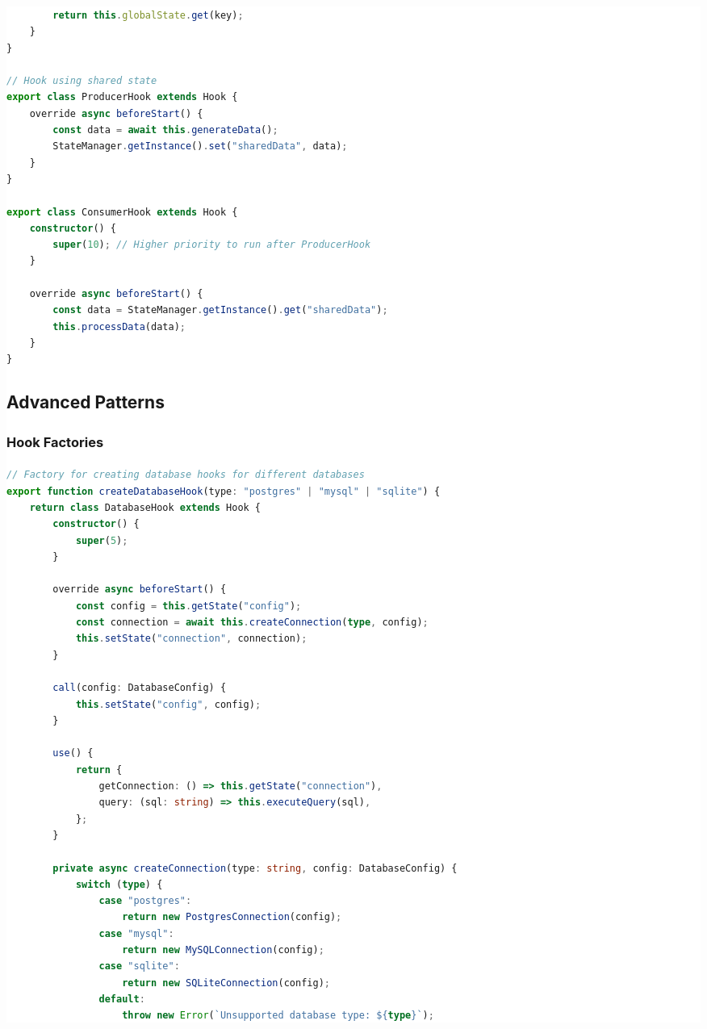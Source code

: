 ```typescript
        return this.globalState.get(key);
    }
}

// Hook using shared state
export class ProducerHook extends Hook {
    override async beforeStart() {
        const data = await this.generateData();
        StateManager.getInstance().set("sharedData", data);
    }
}

export class ConsumerHook extends Hook {
    constructor() {
        super(10); // Higher priority to run after ProducerHook
    }

    override async beforeStart() {
        const data = StateManager.getInstance().get("sharedData");
        this.processData(data);
    }
}
```

## Advanced Patterns

### Hook Factories

```typescript
// Factory for creating database hooks for different databases
export function createDatabaseHook(type: "postgres" | "mysql" | "sqlite") {
    return class DatabaseHook extends Hook {
        constructor() {
            super(5);
        }

        override async beforeStart() {
            const config = this.getState("config");
            const connection = await this.createConnection(type, config);
            this.setState("connection", connection);
        }

        call(config: DatabaseConfig) {
            this.setState("config", config);
        }

        use() {
            return {
                getConnection: () => this.getState("connection"),
                query: (sql: string) => this.executeQuery(sql),
            };
        }

        private async createConnection(type: string, config: DatabaseConfig) {
            switch (type) {
                case "postgres":
                    return new PostgresConnection(config);
                case "mysql":
                    return new MySQLConnection(config);
                case "sqlite":
                    return new SQLiteConnection(config);
                default:
                    throw new Error(`Unsupported database type: ${type}`);
```